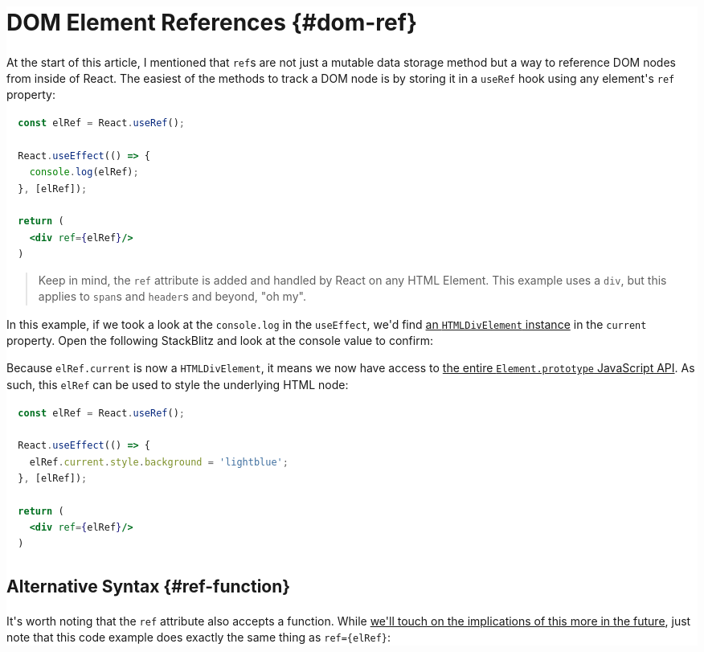 # DOM Element References {#dom-ref}

At the start of this article, I mentioned that `ref`s are not just a mutable data storage method but a way to reference DOM nodes from inside of React. The easiest of the methods to track a DOM node is by storing it in a `useRef` hook using any element's `ref` property:

```jsx
  const elRef = React.useRef();

  React.useEffect(() => {
    console.log(elRef);
  }, [elRef]);

  return (
    <div ref={elRef}/>
  )
```

> Keep in mind, the `ref` attribute is added and handled by React on any HTML Element. This example uses a `div`, but this applies to `span`s and `header`s and beyond, "oh my".

In this example, if we took a look at the `console.log` in the `useEffect`, we'd find [an `HTMLDivElement` instance](https://developer.mozilla.org/en-US/docs/Web/API/HTMLDivElement) in the `current` property. Open the following StackBlitz and look at the console value to confirm:

<iframe src="https://stackblitz.com/edit/react-use-ref-effect?ctl=1&embed=1" style="width:100%; height:500px; border:0; border-radius: 4px; overflow:hidden;" sandbox="allow-modals allow-forms allow-popups allow-scripts allow-same-origin"></iframe>

Because `elRef.current` is now a `HTMLDivElement`, it means we now have access to [the entire `Element.prototype` JavaScript API](https://developer.mozilla.org/en-US/docs/Web/API/Element#Properties). As such, this `elRef` can be used to style the underlying HTML node:

```jsx
  const elRef = React.useRef();

  React.useEffect(() => {
    elRef.current.style.background = 'lightblue';
  }, [elRef]);

  return (
    <div ref={elRef}/>
  )
```

<iframe src="https://stackblitz.com/edit/react-use-ref-effect-style?ctl=1&embed=1" style="width:100%; height:500px; border:0; border-radius: 4px; overflow:hidden;" sandbox="allow-modals allow-forms allow-popups allow-scripts allow-same-origin"></iframe>

## Alternative Syntax {#ref-function}

It's worth noting that the `ref` attribute also accepts a function. While [we'll touch on the implications of this more in the future](#callback-refs), just note that this code example does exactly the same thing as `ref={elRef}`:
